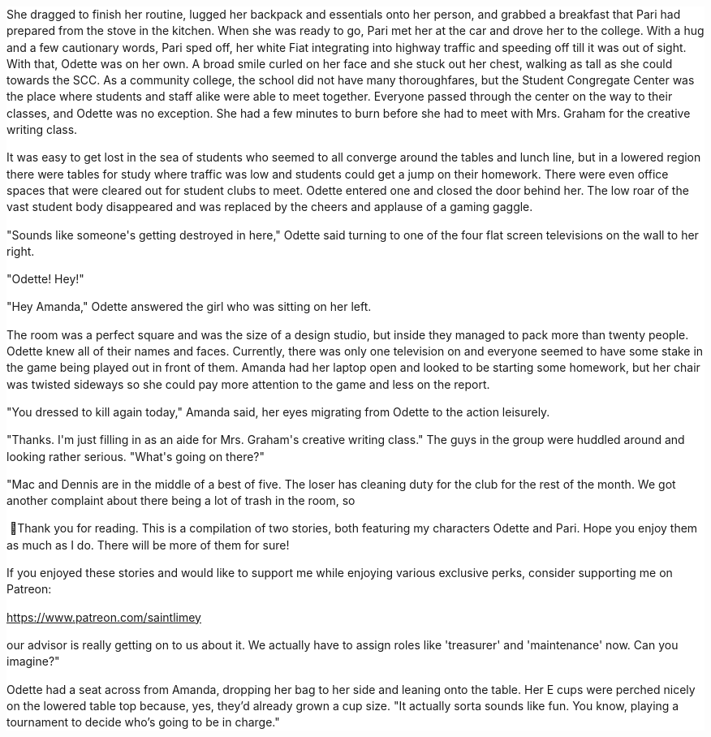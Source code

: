  
She dragged to finish her routine, lugged her backpack and essentials onto her person, and 
grabbed a breakfast that Pari had prepared from the stove in the kitchen. When she was ready 
to go, Pari met her at the car and drove her to the college. With a hug and a few cautionary 
words, Pari sped off, her white Fiat integrating into highway traffic and speeding off till it was out 
of sight. With that, Odette was on her own. A broad smile curled on her face and she stuck out 
her chest, walking as tall as she could towards the SCC. As a community college, the school did 
not have many thoroughfares, but the Student Congregate Center was the place where 
students and staff alike were able to meet together. Everyone passed through the center on the 
way to their classes, and Odette was no exception. She had a few minutes to burn before she 
had to meet with Mrs. Graham for the creative writing class.  
 
It was easy to get lost in the sea of students who seemed to all converge around the tables and 
lunch line, but in a lowered region there were tables for study where traffic was low and students 
could get a jump on their homework. There were even office spaces that were cleared out for 
student clubs to meet. Odette entered one and closed the door behind her. The low roar of the 
vast student body disappeared and was replaced by the cheers and applause of a gaming 
gaggle.  
 
"Sounds like someone's getting destroyed in here," Odette said turning to one of the four flat 
screen televisions on the wall to her right.  
 
"Odette! Hey!" 
 
"Hey Amanda," Odette answered the girl who was sitting on her left.  
 
The room was a perfect square and was the size of a design studio, but inside they managed to 
pack more than twenty people. Odette knew all of their names and faces. Currently, there was 
only one television on and everyone seemed to have some stake in the game being played out 
in front of them. Amanda had her laptop open and looked to be starting some homework, but 
her chair was twisted sideways so she could pay more attention to the game and less on the 
report.  
 
"You dressed to kill again today," Amanda said, her eyes migrating from Odette to the action 
leisurely.  
 
"Thanks. I'm just filling in as an aide for Mrs. Graham's creative writing class." The guys in the 
group were huddled around and looking rather serious. "What's going on there?" 
 
"Mac and Dennis are in the middle of a best of five. The loser has cleaning duty for the club for 
the rest of the month. We got another complaint about there being a lot of trash in the room, so 

​
Thank you for reading. This is a compilation of two stories, both featuring my characters Odette 
and Pari. Hope you enjoy them as much as I do. There will be more of them for sure! 
 
If you enjoyed these stories and would like to support me while enjoying various exclusive 
perks, consider supporting me on Patreon: 

https://www.patreon.com/saintlimey 

our advisor is really getting on to us about it. We actually have to assign roles like 'treasurer' and 
'maintenance' now. Can you imagine?" 
 
Odette had a seat across from Amanda, dropping her bag to her side and leaning onto the 
table. Her E cups were perched nicely on the lowered table top because, yes, they’d already 
grown a cup size. "It actually sorta sounds like fun. You know, playing a tournament to decide 
who’s going to be in charge."  
 
